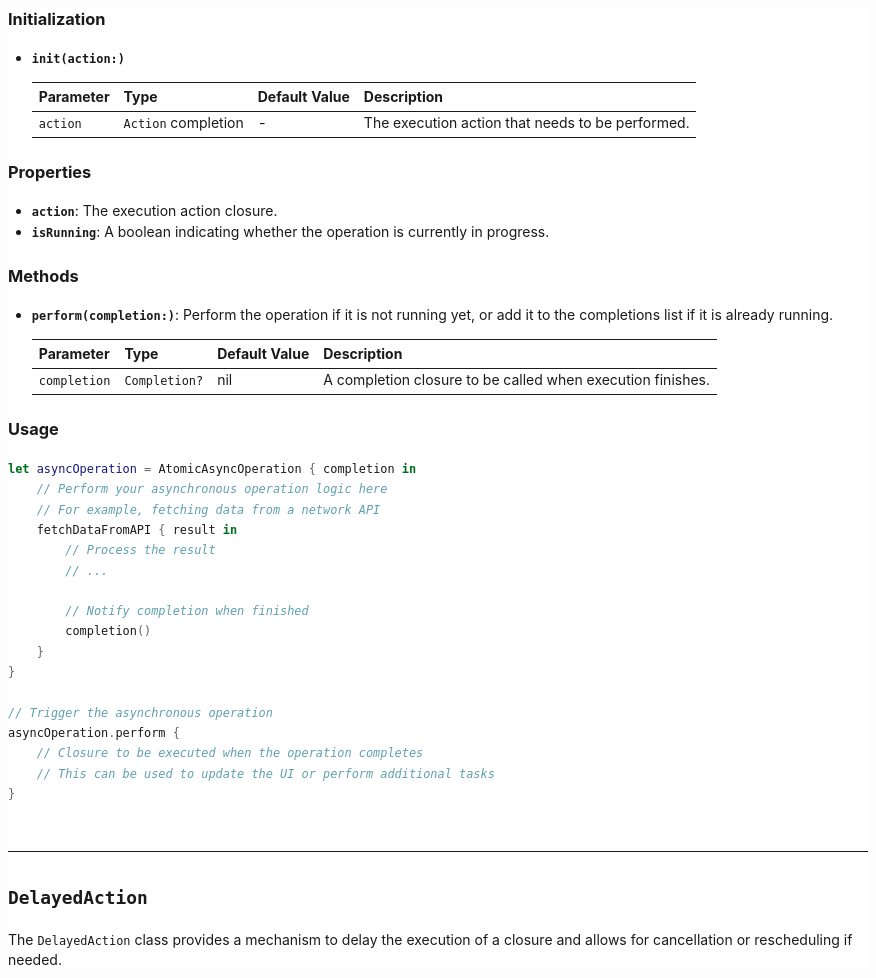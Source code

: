 ### Initialization

- **`init(action:)`**

    | Parameter | Type                | Default Value | Description                                           |
    | --------- | ------------------- | ------------- | ----------------------------------------------------- |
    | `action`  | `Action` completion | -             | The execution action that needs to be performed.      |

### Properties

- **`action`**: The execution action closure.
- **`isRunning`**: A boolean indicating whether the operation is currently in progress.

### Methods

- **`perform(completion:)`**: Perform the operation if it is not running yet, or add it to the completions list if it is already running.

    | Parameter    | Type          | Default Value | Description                                                |
    | ------------ | ------------- | ------------- | ---------------------------------------------------------- |
    | `completion` | `Completion?` | nil           | A completion closure to be called when execution finishes. |

### Usage

```swift
let asyncOperation = AtomicAsyncOperation { completion in
    // Perform your asynchronous operation logic here
    // For example, fetching data from a network API
    fetchDataFromAPI { result in
        // Process the result
        // ...

        // Notify completion when finished
        completion()
    }
}

// Trigger the asynchronous operation
asyncOperation.perform {
    // Closure to be executed when the operation completes
    // This can be used to update the UI or perform additional tasks
}
```
<br>

---

## `DelayedAction`

The `DelayedAction` class provides a mechanism to delay the execution of a closure and allows for cancellation or rescheduling if needed.
